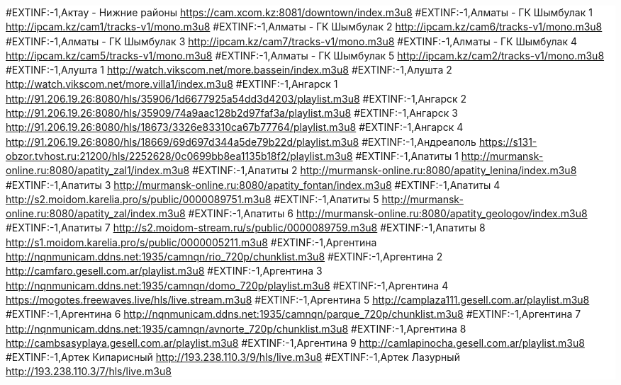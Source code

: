 #EXTINF:-1,Актау - Нижние районы
https://cam.xcom.kz:8081/downtown/index.m3u8
#EXTINF:-1,Алматы - ГК Шымбулак 1
http://ipcam.kz/cam1/tracks-v1/mono.m3u8
#EXTINF:-1,Алматы - ГК Шымбулак 2
http://ipcam.kz/cam6/tracks-v1/mono.m3u8
#EXTINF:-1,Алматы - ГК Шымбулак 3
http://ipcam.kz/cam7/tracks-v1/mono.m3u8
#EXTINF:-1,Алматы - ГК Шымбулак 4
http://ipcam.kz/cam5/tracks-v1/mono.m3u8
#EXTINF:-1,Алматы - ГК Шымбулак 5
http://ipcam.kz/cam2/tracks-v1/mono.m3u8
#EXTINF:-1,Алушта 1
http://watch.vikscom.net/more.bassein/index.m3u8
#EXTINF:-1,Алушта 2
http://watch.vikscom.net/more.villa1/index.m3u8
#EXTINF:-1,Ангарск 1
http://91.206.19.26:8080/hls/35906/1d6677925a54dd3d4203/playlist.m3u8
#EXTINF:-1,Ангарск 2
http://91.206.19.26:8080/hls/35909/74a9aac128b2d97faf3a/playlist.m3u8
#EXTINF:-1,Ангарск 3
http://91.206.19.26:8080/hls/18673/3326e83310ca67b77764/playlist.m3u8
#EXTINF:-1,Ангарск 4
http://91.206.19.26:8080/hls/18669/69d697d344a5de79b22d/playlist.m3u8
#EXTINF:-1,Андреаполь
https://s131-obzor.tvhost.ru:21200/hls/2252628/0c0699bb8ea1135b18f2/playlist.m3u8
#EXTINF:-1,Апатиты 1
http://murmansk-online.ru:8080/apatity_zal1/index.m3u8
#EXTINF:-1,Апатиты 2
http://murmansk-online.ru:8080/apatity_lenina/index.m3u8
#EXTINF:-1,Апатиты 3
http://murmansk-online.ru:8080/apatity_fontan/index.m3u8
#EXTINF:-1,Апатиты 4
http://s2.moidom.karelia.pro/s/public/0000089751.m3u8
#EXTINF:-1,Апатиты 5
http://murmansk-online.ru:8080/apatity_zal/index.m3u8
#EXTINF:-1,Апатиты 6
http://murmansk-online.ru:8080/apatity_geologov/index.m3u8
#EXTINF:-1,Апатиты 7
http://s2.moidom-stream.ru/s/public/0000089759.m3u8
#EXTINF:-1,Апатиты 8
http://s1.moidom.karelia.pro/s/public/0000005211.m3u8
#EXTINF:-1,Аргентина
http://nqnmunicam.ddns.net:1935/camnqn/rio_720p/chunklist.m3u8
#EXTINF:-1,Аргентина 2
http://camfaro.gesell.com.ar/playlist.m3u8
#EXTINF:-1,Аргентина 3
http://nqnmunicam.ddns.net:1935/camnqn/domo_720p/playlist.m3u8
#EXTINF:-1,Аргентина 4
https://mogotes.freewaves.live/hls/live.stream.m3u8
#EXTINF:-1,Аргентина 5
http://camplaza111.gesell.com.ar/playlist.m3u8
#EXTINF:-1,Аргентина 6
http://nqnmunicam.ddns.net:1935/camnqn/parque_720p/chunklist.m3u8
#EXTINF:-1,Аргентина 7
http://nqnmunicam.ddns.net:1935/camnqn/avnorte_720p/chunklist.m3u8
#EXTINF:-1,Аргентина 8
http://cambsasyplaya.gesell.com.ar/playlist.m3u8
#EXTINF:-1,Аргентина 9
http://camlapinocha.gesell.com.ar/playlist.m3u8
#EXTINF:-1,Артек Кипарисный
http://193.238.110.3/9/hls/live.m3u8
#EXTINF:-1,Артек Лазурный
http://193.238.110.3/7/hls/live.m3u8